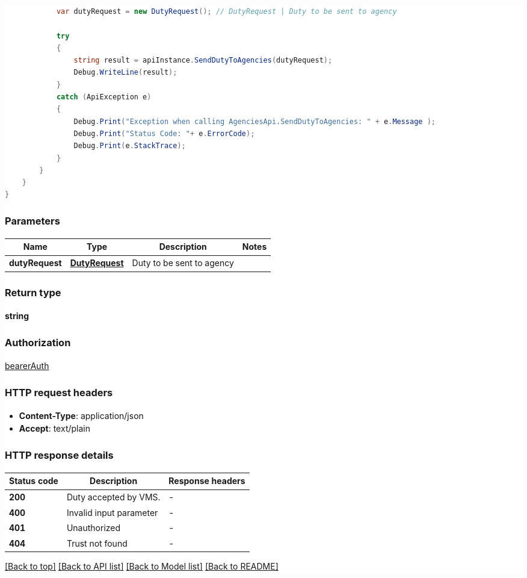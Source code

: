 ```csharp
            var dutyRequest = new DutyRequest(); // DutyRequest | Duty to be sent to agency

            try
            {
                string result = apiInstance.SendDutyToAgencies(dutyRequest);
                Debug.WriteLine(result);
            }
            catch (ApiException e)
            {
                Debug.Print("Exception when calling AgenciesApi.SendDutyToAgencies: " + e.Message );
                Debug.Print("Status Code: "+ e.ErrorCode);
                Debug.Print(e.StackTrace);
            }
        }
    }
}
```

### Parameters


Name | Type | Description  | Notes
------------- | ------------- | ------------- | -------------
 **dutyRequest** | [**DutyRequest**](DutyRequest.md)| Duty to be sent to agency | 

### Return type

**string**

### Authorization

[bearerAuth](../README.md#bearerAuth)

### HTTP request headers

- **Content-Type**: application/json
- **Accept**: text/plain

### HTTP response details
| Status code | Description | Response headers |
|-------------|-------------|------------------|
| **200** | Duty accepted by VMS. |  -  |
| **400** | Invalid input parameter |  -  |
| **401** | Unauthorized |  -  |
| **404** | Trust not found |  -  |

[[Back to top]](#)
[[Back to API list]](../README.md#documentation-for-api-endpoints)
[[Back to Model list]](../README.md#documentation-for-models)
[[Back to README]](../README.md)
